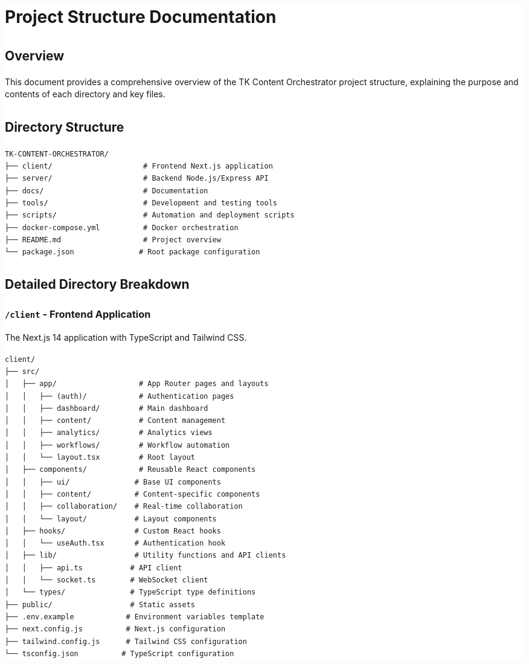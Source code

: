 # Project Structure Documentation

## Overview
This document provides a comprehensive overview of the TK Content Orchestrator project structure, explaining the purpose and contents of each directory and key files.

## Directory Structure

```
TK-CONTENT-ORCHESTRATOR/
├── client/                     # Frontend Next.js application
├── server/                     # Backend Node.js/Express API
├── docs/                       # Documentation
├── tools/                      # Development and testing tools
├── scripts/                    # Automation and deployment scripts
├── docker-compose.yml          # Docker orchestration
├── README.md                   # Project overview
└── package.json               # Root package configuration
```

## Detailed Directory Breakdown

### `/client` - Frontend Application
The Next.js 14 application with TypeScript and Tailwind CSS.

```
client/
├── src/
│   ├── app/                   # App Router pages and layouts
│   │   ├── (auth)/            # Authentication pages
│   │   ├── dashboard/         # Main dashboard
│   │   ├── content/           # Content management
│   │   ├── analytics/         # Analytics views
│   │   ├── workflows/         # Workflow automation
│   │   └── layout.tsx         # Root layout
│   ├── components/            # Reusable React components
│   │   ├── ui/               # Base UI components
│   │   ├── content/          # Content-specific components
│   │   ├── collaboration/    # Real-time collaboration
│   │   └── layout/           # Layout components
│   ├── hooks/                # Custom React hooks
│   │   └── useAuth.tsx       # Authentication hook
│   ├── lib/                  # Utility functions and API clients
│   │   ├── api.ts           # API client
│   │   └── socket.ts        # WebSocket client
│   └── types/               # TypeScript type definitions
├── public/                  # Static assets
├── .env.example            # Environment variables template
├── next.config.js          # Next.js configuration
├── tailwind.config.js      # Tailwind CSS configuration
└── tsconfig.json          # TypeScript configuration
```
